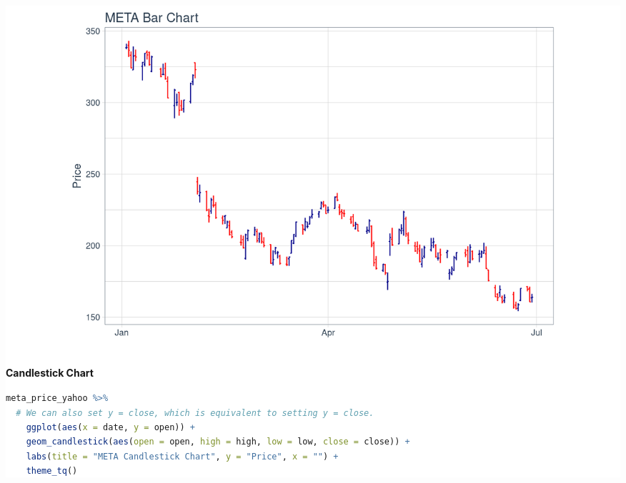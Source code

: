 <img src="quantmod_and_tidyquant_tutorials_and_comparison_files/figure-html/unnamed-chunk-49-1.png" width="80%" style="display: block; margin: auto;" />

**Candlestick Chart**        


```r
meta_price_yahoo %>% 
  # We can also set y = close, which is equivalent to setting y = close.
    ggplot(aes(x = date, y = open)) +
    geom_candlestick(aes(open = open, high = high, low = low, close = close)) +
    labs(title = "META Candlestick Chart", y = "Price", x = "") +
    theme_tq()
```
